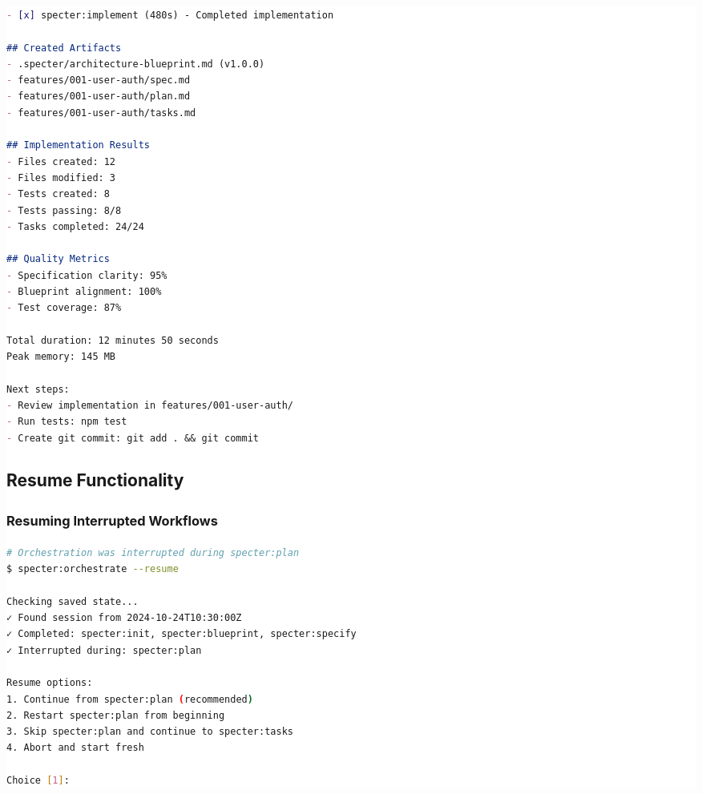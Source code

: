 ```markdown
- [x] specter:implement (480s) - Completed implementation

## Created Artifacts
- .specter/architecture-blueprint.md (v1.0.0)
- features/001-user-auth/spec.md
- features/001-user-auth/plan.md
- features/001-user-auth/tasks.md

## Implementation Results
- Files created: 12
- Files modified: 3
- Tests created: 8
- Tests passing: 8/8
- Tasks completed: 24/24

## Quality Metrics
- Specification clarity: 95%
- Blueprint alignment: 100%
- Test coverage: 87%

Total duration: 12 minutes 50 seconds
Peak memory: 145 MB

Next steps:
- Review implementation in features/001-user-auth/
- Run tests: npm test
- Create git commit: git add . && git commit
```

## Resume Functionality

### Resuming Interrupted Workflows

```bash
# Orchestration was interrupted during specter:plan
$ specter:orchestrate --resume

Checking saved state...
✓ Found session from 2024-10-24T10:30:00Z
✓ Completed: specter:init, specter:blueprint, specter:specify
✓ Interrupted during: specter:plan

Resume options:
1. Continue from specter:plan (recommended)
2. Restart specter:plan from beginning
3. Skip specter:plan and continue to specter:tasks
4. Abort and start fresh

Choice [1]:
```
